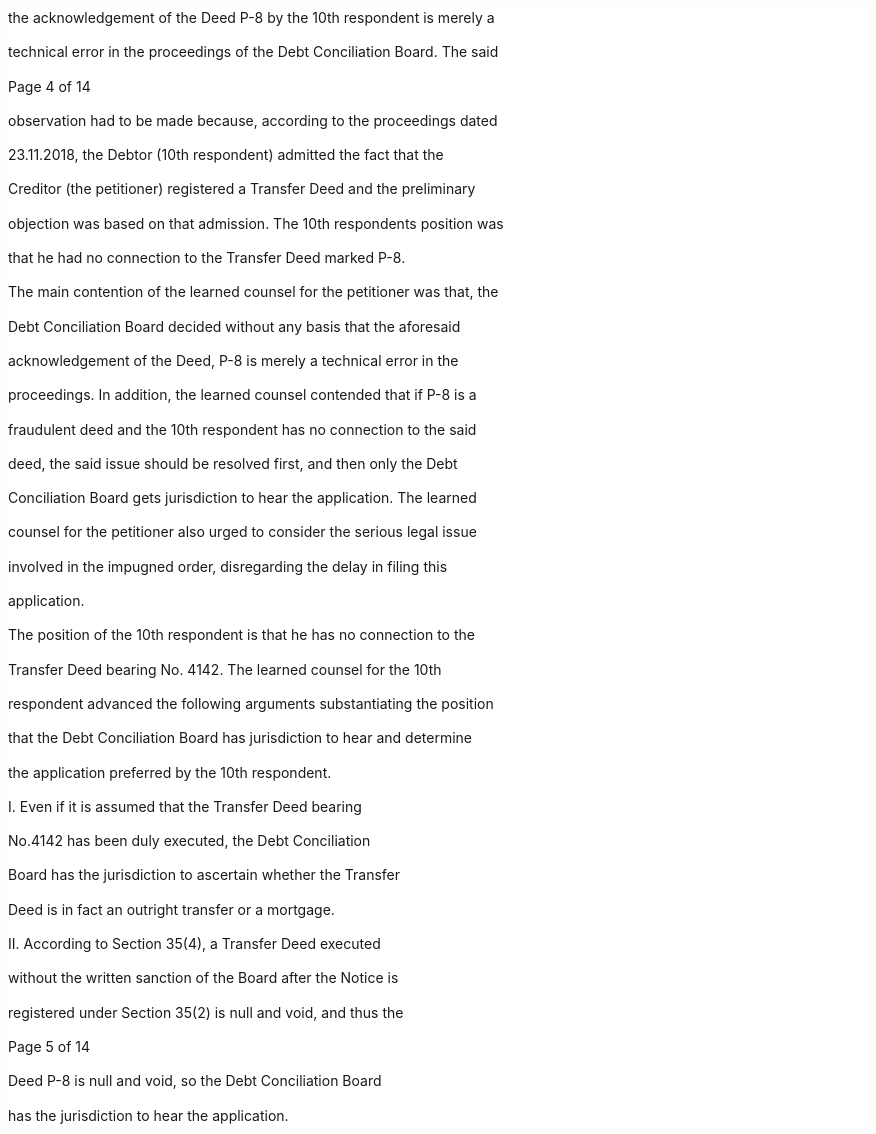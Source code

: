 the acknowledgement of the Deed P-8 by the 10th respondent is merely a

technical error in the proceedings of the Debt Conciliation Board. The said

Page 4 of 14

observation had to be made because, according to the proceedings dated

23.11.2018, the Debtor (10th respondent) admitted the fact that the

Creditor (the petitioner) registered a Transfer Deed and the preliminary

objection was based on that admission. The 10th respondents position was

that he had no connection to the Transfer Deed marked P-8.

The main contention of the learned counsel for the petitioner was that, the

Debt Conciliation Board decided without any basis that the aforesaid

acknowledgement of the Deed, P-8 is merely a technical error in the

proceedings. In addition, the learned counsel contended that if P-8 is a

fraudulent deed and the 10th respondent has no connection to the said

deed, the said issue should be resolved first, and then only the Debt

Conciliation Board gets jurisdiction to hear the application. The learned

counsel for the petitioner also urged to consider the serious legal issue

involved in the impugned order, disregarding the delay in filing this

application.

The position of the 10th respondent is that he has no connection to the

Transfer Deed bearing No. 4142. The learned counsel for the 10th

respondent advanced the following arguments substantiating the position

that the Debt Conciliation Board has jurisdiction to hear and determine

the application preferred by the 10th respondent.

I. Even if it is assumed that the Transfer Deed bearing

No.4142 has been duly executed, the Debt Conciliation

Board has the jurisdiction to ascertain whether the Transfer

Deed is in fact an outright transfer or a mortgage.

II. According to Section 35(4), a Transfer Deed executed

without the written sanction of the Board after the Notice is

registered under Section 35(2) is null and void, and thus the

Page 5 of 14

Deed P-8 is null and void, so the Debt Conciliation Board

has the jurisdiction to hear the application.
